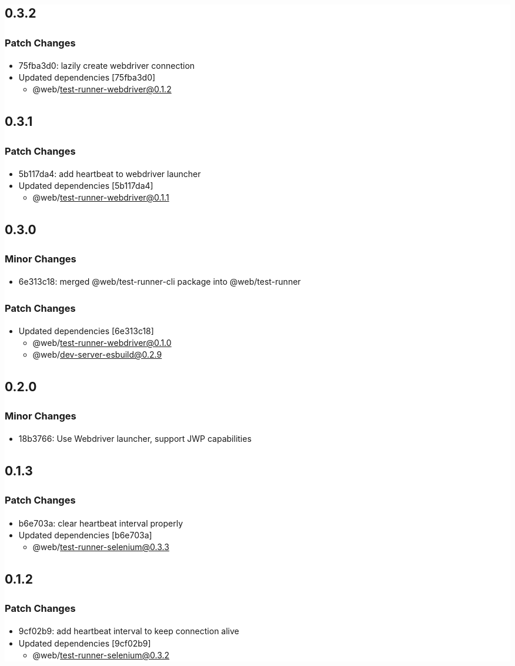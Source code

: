 ## 0.3.2

### Patch Changes

- 75fba3d0: lazily create webdriver connection
- Updated dependencies [75fba3d0]
  - @web/test-runner-webdriver@0.1.2

## 0.3.1

### Patch Changes

- 5b117da4: add heartbeat to webdriver launcher
- Updated dependencies [5b117da4]
  - @web/test-runner-webdriver@0.1.1

## 0.3.0

### Minor Changes

- 6e313c18: merged @web/test-runner-cli package into @web/test-runner

### Patch Changes

- Updated dependencies [6e313c18]
  - @web/test-runner-webdriver@0.1.0
  - @web/dev-server-esbuild@0.2.9

## 0.2.0

### Minor Changes

- 18b3766: Use Webdriver launcher, support JWP capabilities

## 0.1.3

### Patch Changes

- b6e703a: clear heartbeat interval properly
- Updated dependencies [b6e703a]
  - @web/test-runner-selenium@0.3.3

## 0.1.2

### Patch Changes

- 9cf02b9: add heartbeat interval to keep connection alive
- Updated dependencies [9cf02b9]
  - @web/test-runner-selenium@0.3.2
